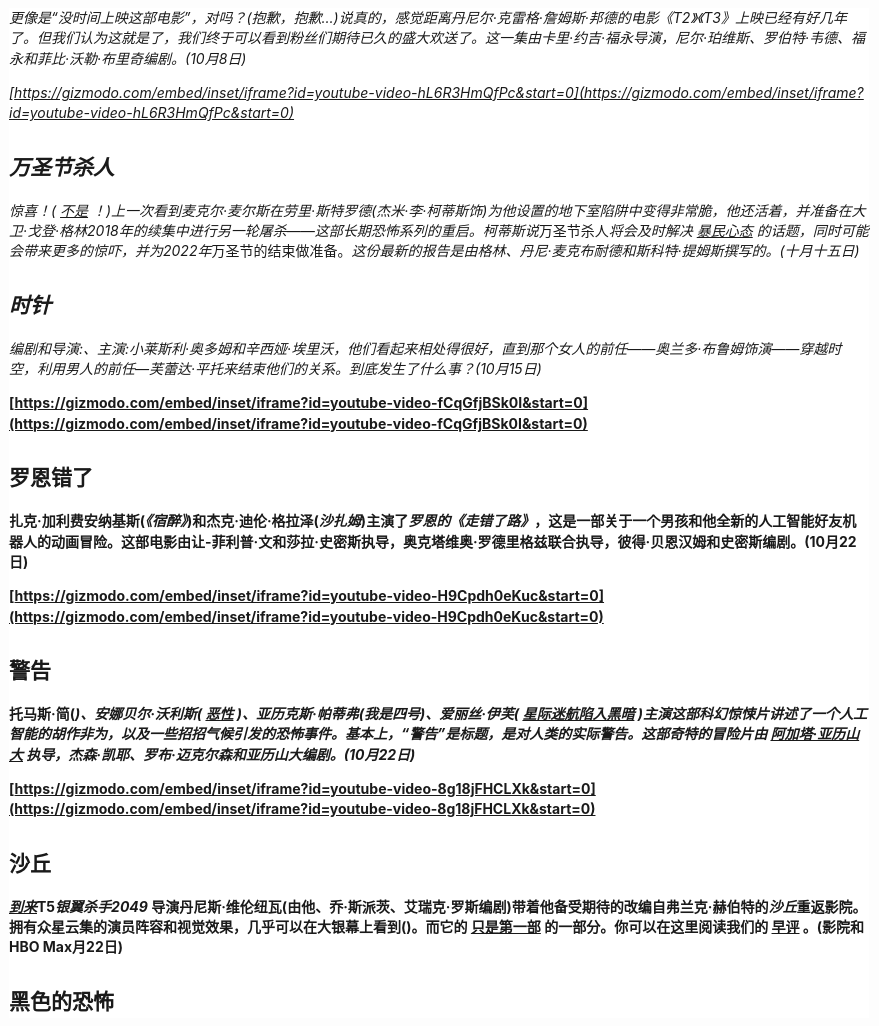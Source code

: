 *更像是“没时间上映这部电影”，对吗？(抱歉，抱歉...)说真的，感觉距离丹尼尔·克雷格·詹姆斯·邦德的电影《T2》《T3》上映已经有好几年了。但我们认为这就是了，我们终于可以看到粉丝们期待已久的盛大欢送了。这一集由卡里·约吉·福永导演，尼尔·珀维斯、罗伯特·韦德、福永和菲比·沃勒·布里奇编剧。(10月8日)*

 *[https://gizmodo.com/embed/inset/iframe?id=youtube-video-hL6R3HmQfPc&start=0](https://gizmodo.com/embed/inset/iframe?id=youtube-video-hL6R3HmQfPc&start=0)* 

## *万圣节杀人*

*惊喜！( [不是](https://gizmodo.com/halloween-kills-first-trailer-reveals-something-not-so-1847170399) ！)上一次看到麦克尔·麦尔斯在劳里·斯特罗德(杰米·李·柯蒂斯饰)为他设置的地下室陷阱中变得非常脆，他还活着，并准备在大卫·戈登·格林2018年的续集中进行另一轮屠杀——这部长期恐怖系列的重启。柯蒂斯说*万圣节杀人*将会及时解决 [暴民心态](https://gizmodo.com/halloween-kills-is-surprisingly-timely-says-jamie-lee-1847584297) 的话题，同时可能会带来更多的惊吓，并为2022年*万圣节的结束做准备。*这份最新的报告是由格林、丹尼·麦克布耐德和斯科特·提姆斯撰写的。(十月十五日)*

## *时针*

*编剧和导演:、*主演:小莱斯利·奥多姆和辛西娅·埃里沃，他们看起来相处得很好，直到那个女人的前任——奥兰多·布鲁姆饰演——穿越时空，利用男人的前任—*芙蕾达·平托来结束他们的关系。到底发生了什么事？(10月15日)***

 **[https://gizmodo.com/embed/inset/iframe?id=youtube-video-fCqGfjBSk0I&start=0](https://gizmodo.com/embed/inset/iframe?id=youtube-video-fCqGfjBSk0I&start=0)** 

## **罗恩错了**

**扎克·加利费安纳基斯(*《宿醉》*)和杰克·迪伦·格拉泽(*沙扎姆*)主演了*罗恩的《走错了路》*，这是一部关于一个男孩和他全新的人工智能好友机器人的动画冒险。这部电影由让-菲利普·文和莎拉·史密斯执导，奥克塔维奥·罗德里格兹联合执导，彼得·贝恩汉姆和史密斯编剧。(10月22日)**

 **[https://gizmodo.com/embed/inset/iframe?id=youtube-video-H9Cpdh0eKuc&start=0](https://gizmodo.com/embed/inset/iframe?id=youtube-video-H9Cpdh0eKuc&start=0)** 

## **警告**

**托马斯·简([](https://gizmodo.com/the-expanses-thomas-jane-on-bringing-his-acting-experie-1845841536)*)、安娜贝尔·沃利斯( [*恶性*](https://gizmodo.com/the-new-malignant-trailer-focuses-on-its-superstar-film-1847590934) )、亚历克斯·帕蒂弗(*我是四号*)、爱丽丝·伊芙( [*星际迷航陷入黑暗*](https://gizmodo.com/star-trek-into-darkness-the-spoiler-faq-508927844) )主演这部科幻惊悚片讲述了一个人工智能的胡作非为，以及一些招招气候引发的恐怖事件。基本上，“警告”是标题，是对人类的实际警告。这部奇特的冒险片由 [阿加塔·亚历山大](https://gizmodo.com/warning-this-sci-fi-trailer-will-leave-you-endlessly-c-1847628816) 执导，杰森·凯耶、罗布·迈克尔森和亚历山大编剧。(10月22日)***

 **[https://gizmodo.com/embed/inset/iframe?id=youtube-video-8g18jFHCLXk&start=0](https://gizmodo.com/embed/inset/iframe?id=youtube-video-8g18jFHCLXk&start=0)** 

## **沙丘**

**[*到来*](https://gizmodo.com/arrival-is-the-science-fiction-film-i-desperately-neede-1789062673)T5*银翼杀手2049* 导演丹尼斯·维伦纽瓦(由他、乔·斯派茨、艾瑞克·罗斯编剧)带着他备受期待的改编自弗兰克·赫伯特的*沙丘*重返影院。拥有众星云集的演员阵容和视觉效果，几乎可以在大银幕上看到()。而它的 [只是第一部](https://gizmodo.com/dunes-denis-villeneuve-breaks-down-his-big-plans-for-th-1847601588?_ga=2.198353963.586709892.1631020284-1794021061.1604501433) 的一部分。你可以在这里阅读我们的 [早评](https://gizmodo.com/dune-is-the-jaw-dropping-sci-fi-epic-youve-been-waiting-1847598991?_ga=2.131238667.586709892.1631020284-1794021061.1604501433) 。(影院和HBO Max月22日)**

## **黑色的恐怖**
